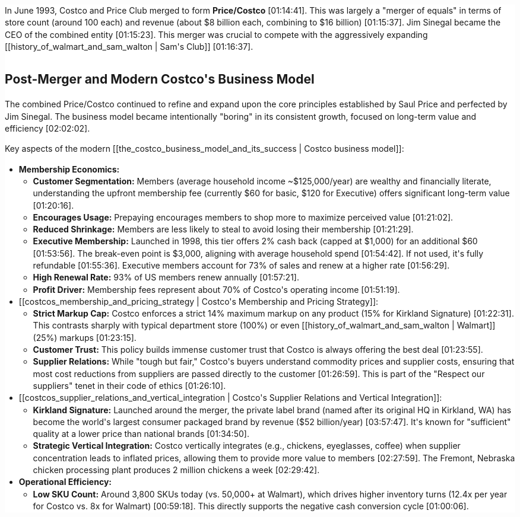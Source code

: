 In June 1993, Costco and Price Club merged to form **Price/Costco** <a class="yt-timestamp" data-t="01:14:41">[01:14:41]</a>. This was largely a "merger of equals" in terms of store count (around 100 each) and revenue (about $8 billion each, combining to $16 billion) <a class="yt-timestamp" data-t="01:15:37">[01:15:37]</a>. Jim Sinegal became the CEO of the combined entity <a class="yt-timestamp" data-t="01:15:23">[01:15:23]</a>. This merger was crucial to compete with the aggressively expanding [[history_of_walmart_and_sam_walton | Sam's Club]] <a class="yt-timestamp" data-t="01:16:37">[01:16:37]</a>.

## Post-Merger and Modern Costco's Business Model

The combined Price/Costco continued to refine and expand upon the core principles established by Saul Price and perfected by Jim Sinegal. The business model became intentionally "boring" in its consistent growth, focused on long-term value and efficiency <a class="yt-timestamp" data-t="02:02:02">[02:02:02]</a>.

Key aspects of the modern [[the_costco_business_model_and_its_success | Costco business model]]:

*   **Membership Economics:**
    *   **Customer Segmentation:** Members (average household income ~$125,000/year) are wealthy and financially literate, understanding the upfront membership fee (currently $60 for basic, $120 for Executive) offers significant long-term value <a class="yt-timestamp" data-t="01:20:16">[01:20:16]</a>.
    *   **Encourages Usage:** Prepaying encourages members to shop more to maximize perceived value <a class="yt-timestamp" data-t="01:21:02">[01:21:02]</a>.
    *   **Reduced Shrinkage:** Members are less likely to steal to avoid losing their membership <a class="yt-timestamp" data-t="01:21:29">[01:21:29]</a>.
    *   **Executive Membership:** Launched in 1998, this tier offers 2% cash back (capped at $1,000) for an additional $60 <a class="yt-timestamp" data-t="01:53:56">[01:53:56]</a>. The break-even point is $3,000, aligning with average household spend <a class="yt-timestamp" data-t="01:54:42">[01:54:42]</a>. If not used, it's fully refundable <a class="yt-timestamp" data-t="01:55:36">[01:55:36]</a>. Executive members account for 73% of sales and renew at a higher rate <a class="yt-timestamp" data-t="01:56:29">[01:56:29]</a>.
    *   **High Renewal Rate:** 93% of US members renew annually <a class="yt-timestamp" data-t="01:57:21">[01:57:21]</a>.
    *   **Profit Driver:** Membership fees represent about 70% of Costco's operating income <a class="yt-timestamp" data-t="01:51:19">[01:51:19]</a>.
*   [[costcos_membership_and_pricing_strategy | Costco's Membership and Pricing Strategy]]:
    *   **Strict Markup Cap:** Costco enforces a strict 14% maximum markup on any product (15% for Kirkland Signature) <a class="yt-timestamp" data-t="01:22:31">[01:22:31]</a>. This contrasts sharply with typical department store (100%) or even [[history_of_walmart_and_sam_walton | Walmart]] (25%) markups <a class="yt-timestamp" data-t="01:23:15">[01:23:15]</a>.
    *   **Customer Trust:** This policy builds immense customer trust that Costco is always offering the best deal <a class="yt-timestamp" data-t="01:23:55">[01:23:55]</a>.
    *   **Supplier Relations:** While "tough but fair," Costco's buyers understand commodity prices and supplier costs, ensuring that most cost reductions from suppliers are passed directly to the customer <a class="yt-timestamp" data-t="01:26:59">[01:26:59]</a>. This is part of the "Respect our suppliers" tenet in their code of ethics <a class="yt-timestamp" data-t="01:26:10">[01:26:10]</a>.
*   [[costcos_supplier_relations_and_vertical_integration | Costco's Supplier Relations and Vertical Integration]]:
    *   **Kirkland Signature:** Launched around the merger, the private label brand (named after its original HQ in Kirkland, WA) has become the world's largest consumer packaged brand by revenue ($52 billion/year) <a class="yt-timestamp" data-t="03:57:47">[03:57:47]</a>. It's known for "sufficient" quality at a lower price than national brands <a class="yt-timestamp" data-t="01:34:50">[01:34:50]</a>.
    *   **Strategic Vertical Integration:** Costco vertically integrates (e.g., chickens, eyeglasses, coffee) when supplier concentration leads to inflated prices, allowing them to provide more value to members <a class="yt-timestamp" data-t="02:27:59">[02:27:59]</a>. The Fremont, Nebraska chicken processing plant produces 2 million chickens a week <a class="yt-timestamp" data-t="02:29:42">[02:29:42]</a>.
*   **Operational Efficiency:**
    *   **Low SKU Count:** Around 3,800 SKUs today (vs. 50,000+ at Walmart), which drives higher inventory turns (12.4x per year for Costco vs. 8x for Walmart) <a class="yt-timestamp" data-t="00:59:18">[00:59:18]</a>. This directly supports the negative cash conversion cycle <a class="yt-timestamp" data-t="01:00:06">[01:00:06]</a>.
